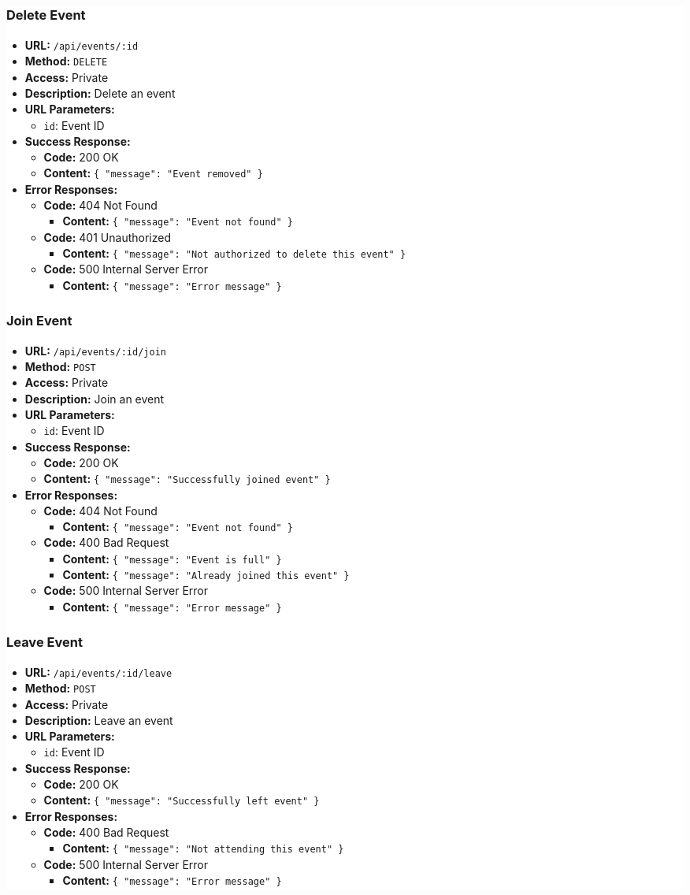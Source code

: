 ### Delete Event

- **URL:** `/api/events/:id`
- **Method:** `DELETE`
- **Access:** Private
- **Description:** Delete an event
- **URL Parameters:**
  - `id`: Event ID
- **Success Response:**
  - **Code:** 200 OK
  - **Content:** `{ "message": "Event removed" }`
- **Error Responses:**
  - **Code:** 404 Not Found
    - **Content:** `{ "message": "Event not found" }`
  - **Code:** 401 Unauthorized
    - **Content:** `{ "message": "Not authorized to delete this event" }`
  - **Code:** 500 Internal Server Error
    - **Content:** `{ "message": "Error message" }`

### Join Event

- **URL:** `/api/events/:id/join`
- **Method:** `POST`
- **Access:** Private
- **Description:** Join an event
- **URL Parameters:**
  - `id`: Event ID
- **Success Response:**
  - **Code:** 200 OK
  - **Content:** `{ "message": "Successfully joined event" }`
- **Error Responses:**
  - **Code:** 404 Not Found
    - **Content:** `{ "message": "Event not found" }`
  - **Code:** 400 Bad Request
    - **Content:** `{ "message": "Event is full" }`
    - **Content:** `{ "message": "Already joined this event" }`
  - **Code:** 500 Internal Server Error
    - **Content:** `{ "message": "Error message" }`

### Leave Event

- **URL:** `/api/events/:id/leave`
- **Method:** `POST`
- **Access:** Private
- **Description:** Leave an event
- **URL Parameters:**
  - `id`: Event ID
- **Success Response:**
  - **Code:** 200 OK
  - **Content:** `{ "message": "Successfully left event" }`
- **Error Responses:**
  - **Code:** 400 Bad Request
    - **Content:** `{ "message": "Not attending this event" }`
  - **Code:** 500 Internal Server Error
    - **Content:** `{ "message": "Error message" }`
